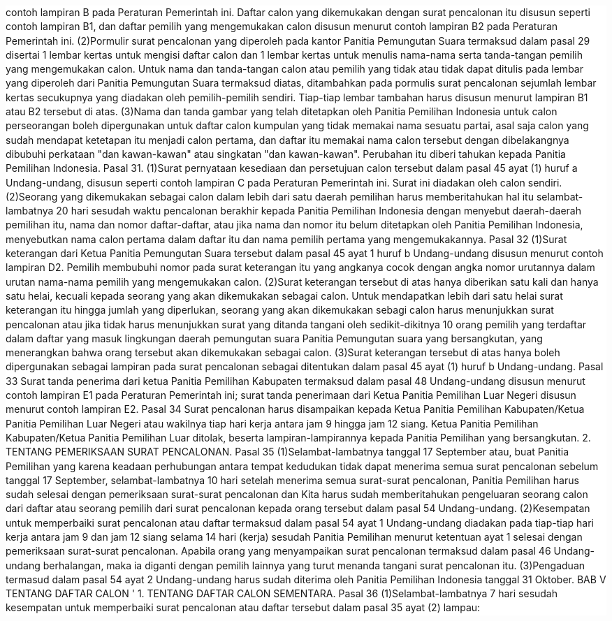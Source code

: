 contoh lampiran B pada Peraturan Pemerintah ini. Daftar calon yang dikemukakan dengan surat pencalonan itu disusun seperti contoh lampiran B1, dan daftar pemilih yang mengemukakan calon disusun menurut contoh lampiran B2 pada Peraturan Pemerintah ini. (2)Pormulir surat pencalonan yang diperoleh pada kantor Panitia Pemungutan Suara termaksud dalam pasal 29 disertai 1 lembar kertas untuk mengisi daftar calon dan 1 lembar kertas untuk menulis nama-nama serta tanda-tangan pemilih yang mengemukakan calon. Untuk nama dan tanda-tangan calon atau pemilih yang tidak atau tidak dapat ditulis pada lembar yang diperoleh dari Panitia Pemungutan Suara termaksud diatas, ditambahkan pada pormulis surat pencalonan sejumlah lembar kertas secukupnya yang diadakan oleh pemilih-pemilih sendiri. Tiap-tiap lembar tambahan harus disusun menurut lampiran B1 atau B2 tersebut di atas. (3)Nama dan tanda gambar yang telah ditetapkan oleh Panitia Pemilihan Indonesia untuk calon perseorangan boleh dipergunakan untuk daftar calon kumpulan yang tidak memakai nama sesuatu partai, asal saja calon yang sudah mendapat ketetapan itu menjadi calon pertama, dan daftar itu memakai nama calon tersebut dengan dibelakangnya dibubuhi perkataan "dan kawan-kawan" atau singkatan "dan kawan-kawan". Perubahan itu diberi tahukan kepada Panitia Pemilihan Indonesia. Pasal 31. (1)Surat pernyataan kesediaan dan persetujuan calon tersebut dalam pasal 45 ayat (1) huruf a Undang-undang, disusun seperti contoh lampiran C pada Peraturan Pemerintah ini. Surat ini diadakan oleh calon sendiri. (2)Seorang yang dikemukakan sebagai calon dalam lebih dari satu daerah pemilihan harus memberitahukan hal itu selambat- lambatnya 20 hari sesudah waktu pencalonan berakhir kepada Panitia Pemilihan Indonesia dengan menyebut daerah-daerah pemilihan itu, nama dan nomor daftar-daftar, atau jika nama dan nomor itu belum ditetapkan oleh Panitia Pemilihan Indonesia, menyebutkan nama calon pertama dalam daftar itu dan nama pemilih pertama yang mengemukakannya. Pasal 32 (1)Surat keterangan dari Ketua Panitia Pemungutan Suara tersebut dalam pasal 45 ayat 1 huruf b Undang-undang disusun menurut contoh lampiran D2. Pemilih membubuhi nomor pada surat keterangan itu yang angkanya cocok dengan angka nomor urutannya dalam urutan nama-nama pemilih yang mengemukakan calon. (2)Surat keterangan tersebut di atas hanya diberikan satu kali dan hanya satu helai, kecuali kepada seorang yang akan dikemukakan sebagai calon. Untuk mendapatkan lebih dari satu helai surat keterangan itu hingga jumlah yang diperlukan, seorang yang akan dikemukakan sebagi calon harus menunjukkan surat pencalonan atau jika tidak harus menunjukkan surat yang ditanda tangani oleh sedikit-dikitnya 10 orang pemilih yang terdaftar dalam daftar yang masuk lingkungan daerah pemungutan suara Panitia Pemungutan suara yang bersangkutan, yang menerangkan bahwa orang tersebut akan dikemukakan sebagai calon. (3)Surat keterangan tersebut di atas hanya boleh dipergunakan sebagai lampiran pada surat pencalonan sebagai ditentukan dalam pasal 45 ayat (1) huruf b Undang-undang. Pasal 33 Surat tanda penerima dari ketua Panitia Pemilihan Kabupaten termaksud dalam pasal 48 Undang-undang disusun menurut contoh lampiran E1 pada Peraturan Pemerintah ini; surat tanda penerimaan dari Ketua Panitia Pemilihan Luar Negeri disusun menurut contoh lampiran E2. Pasal 34 Surat pencalonan harus disampaikan kepada Ketua Panitia Pemilihan Kabupaten/Ketua Panitia Pemilihan Luar Negeri atau wakilnya tiap hari kerja antara jam 9 hingga jam 12 siang. Ketua Panitia Pemilihan Kabupaten/Ketua Panitia Pemilihan Luar ditolak, beserta lampiran-lampirannya kepada Panitia Pemilihan yang bersangkutan. 2. TENTANG PEMERIKSAAN SURAT PENCALONAN. Pasal 35 (1)Selambat-lambatnya tanggal 17 September atau, buat Panitia Pemilihan yang karena keadaan perhubungan antara tempat kedudukan tidak dapat menerima semua surat pencalonan sebelum tanggal 17 September, selambat-lambatnya 10 hari setelah menerima semua surat-surat pencalonan, Panitia Pemilihan harus sudah selesai dengan pemeriksaan surat-surat pencalonan dan Kita harus sudah memberitahukan pengeluaran seorang calon dari daftar atau seorang pemilih dari surat pencalonan kepada orang tersebut dalam pasal 54 Undang-undang. (2)Kesempatan untuk memperbaiki surat pencalonan atau daftar termaksud dalam pasal 54 ayat 1 Undang-undang diadakan pada tiap-tiap hari kerja antara jam 9 dan jam 12 siang selama 14 hari (kerja) sesudah Panitia Pemilihan menurut ketentuan ayat 1 selesai dengan pemeriksaan surat-surat pencalonan. Apabila orang yang menyampaikan surat pencalonan termaksud dalam pasal 46 Undang-undang berhalangan, maka ia diganti dengan pemilih lainnya yang turut menanda tangani surat pencalonan itu. (3)Pengaduan termasud dalam pasal 54 ayat 2 Undang-undang harus sudah diterima oleh Panitia Pemilihan Indonesia tanggal 31 Oktober. BAB V TENTANG DAFTAR CALON ' 1. TENTANG DAFTAR CALON SEMENTARA. Pasal 36 (1)Selambat-lambatnya 7 hari sesudah kesempatan untuk memperbaiki surat pencalonan atau daftar tersebut dalam pasal 35 ayat (2) lampau: